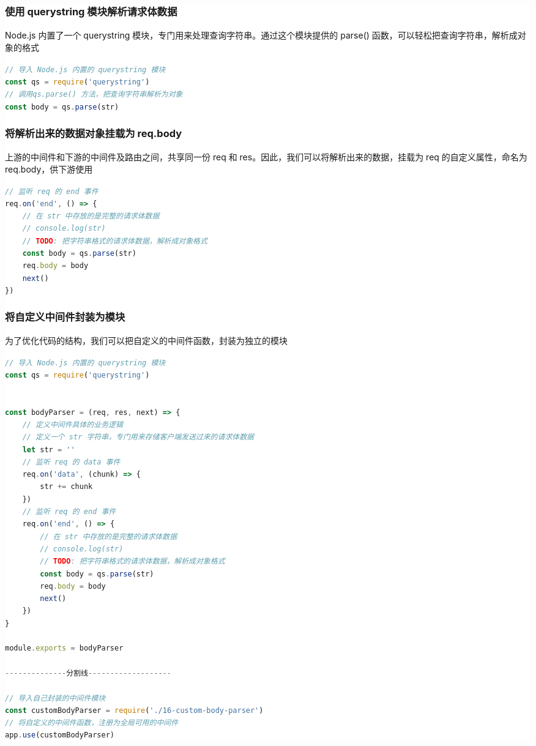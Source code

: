 ### 使用 querystring 模块解析请求体数据

Node.js 内置了一个 querystring 模块，专门用来处理查询字符串。通过这个模块提供的 parse() 函数，可以轻松把查询字符串，解析成对象的格式

```javascript
// 导入 Node.js 内置的 querystring 模块
const qs = require('querystring')
// 调用qs.parse() 方法，把查询字符串解析为对象
const body = qs.parse(str)
```

### 将解析出来的数据对象挂载为 req.body

上游的中间件和下游的中间件及路由之间，共享同一份 req 和 res。因此，我们可以将解析出来的数据，挂载为 req 的自定义属性，命名为 req.body，供下游使用

```javascript
// 监听 req 的 end 事件
req.on('end', () => {
    // 在 str 中存放的是完整的请求体数据
    // console.log(str)
    // TODO: 把字符串格式的请求体数据，解析成对象格式
    const body = qs.parse(str)
    req.body = body
    next()
})
```

### 将自定义中间件封装为模块

为了优化代码的结构，我们可以把自定义的中间件函数，封装为独立的模块

```javascript
// 导入 Node.js 内置的 querystring 模块
const qs = require('querystring')


const bodyParser = (req, res, next) => {
    // 定义中间件具体的业务逻辑
    // 定义一个 str 字符串，专门用来存储客户端发送过来的请求体数据
    let str = ''
    // 监听 req 的 data 事件
    req.on('data', (chunk) => {
        str += chunk
    })
    // 监听 req 的 end 事件
    req.on('end', () => {
        // 在 str 中存放的是完整的请求体数据
        // console.log(str)
        // TODO: 把字符串格式的请求体数据，解析成对象格式
        const body = qs.parse(str)
        req.body = body
        next()
    })
}

module.exports = bodyParser

--------------分割线-------------------

// 导入自己封装的中间件模块
const customBodyParser = require('./16-custom-body-parser')
// 将自定义的中间件函数，注册为全局可用的中间件
app.use(customBodyParser)
```
